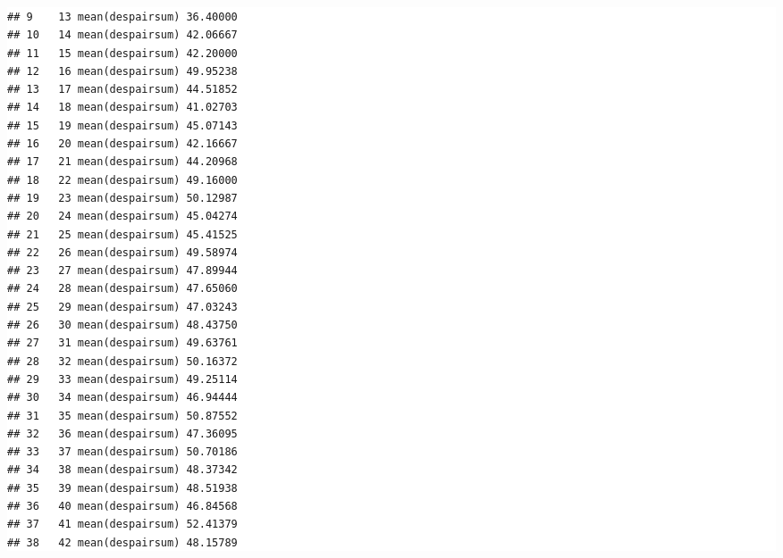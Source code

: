     ## 9    13 mean(despairsum) 36.40000
    ## 10   14 mean(despairsum) 42.06667
    ## 11   15 mean(despairsum) 42.20000
    ## 12   16 mean(despairsum) 49.95238
    ## 13   17 mean(despairsum) 44.51852
    ## 14   18 mean(despairsum) 41.02703
    ## 15   19 mean(despairsum) 45.07143
    ## 16   20 mean(despairsum) 42.16667
    ## 17   21 mean(despairsum) 44.20968
    ## 18   22 mean(despairsum) 49.16000
    ## 19   23 mean(despairsum) 50.12987
    ## 20   24 mean(despairsum) 45.04274
    ## 21   25 mean(despairsum) 45.41525
    ## 22   26 mean(despairsum) 49.58974
    ## 23   27 mean(despairsum) 47.89944
    ## 24   28 mean(despairsum) 47.65060
    ## 25   29 mean(despairsum) 47.03243
    ## 26   30 mean(despairsum) 48.43750
    ## 27   31 mean(despairsum) 49.63761
    ## 28   32 mean(despairsum) 50.16372
    ## 29   33 mean(despairsum) 49.25114
    ## 30   34 mean(despairsum) 46.94444
    ## 31   35 mean(despairsum) 50.87552
    ## 32   36 mean(despairsum) 47.36095
    ## 33   37 mean(despairsum) 50.70186
    ## 34   38 mean(despairsum) 48.37342
    ## 35   39 mean(despairsum) 48.51938
    ## 36   40 mean(despairsum) 46.84568
    ## 37   41 mean(despairsum) 52.41379
    ## 38   42 mean(despairsum) 48.15789